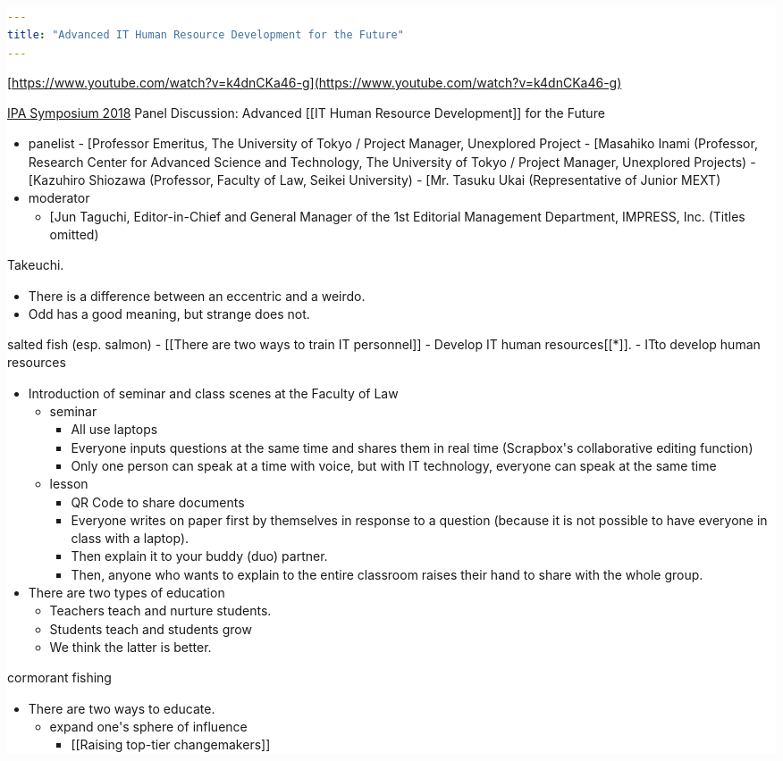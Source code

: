 ```yaml
---
title: "Advanced IT Human Resource Development for the Future"
---
```


[https://www.youtube.com/watch?v=k4dnCKa46-g](https://www.youtube.com/watch?v=k4dnCKa46-g)

[IPA Symposium 2018](https://www.ipa.go.jp/about/event/ipasympo2018/index.html)
Panel Discussion: Advanced [[IT Human Resource Development]] for the Future

- panelist
        - [Professor Emeritus, The University of Tokyo / Project Manager, Unexplored Project
        - [Masahiko Inami (Professor, Research Center for Advanced Science and Technology, The University of Tokyo / Project Manager, Unexplored Projects)
        - [Kazuhiro Shiozawa (Professor, Faculty of Law, Seikei University)
        - [Mr. Tasuku Ukai (Representative of Junior MEXT)
- moderator
    - [Jun Taguchi, Editor-in-Chief and General Manager of the 1st Editorial Management Department, IMPRESS, Inc.
(Titles omitted)

Takeuchi.
- There is a difference between an eccentric and a weirdo.
- Odd has a good meaning, but strange does not.

salted fish (esp. salmon)
    - [[There are two ways to train IT personnel]]
    - Develop IT human resources[[*]].
    - ITto develop human resources
- Introduction of seminar and class scenes at the Faculty of Law
    - seminar
        - All use laptops
        - Everyone inputs questions at the same time and shares them in real time (Scrapbox's collaborative editing function)
        - Only one person can speak at a time with voice, but with IT technology, everyone can speak at the same time
    - lesson
        - QR Code to share documents
        - Everyone writes on paper first by themselves in response to a question (because it is not possible to have everyone in class with a laptop).
        - Then explain it to your buddy (duo) partner.
        - Then, anyone who wants to explain to the entire classroom raises their hand to share with the whole group.
- There are two types of education
    - Teachers teach and nurture students.
    - Students teach and students grow
    - We think the latter is better.

cormorant fishing
- There are two ways to educate.
    - expand one's sphere of influence
        - [[Raising top-tier changemakers]]
